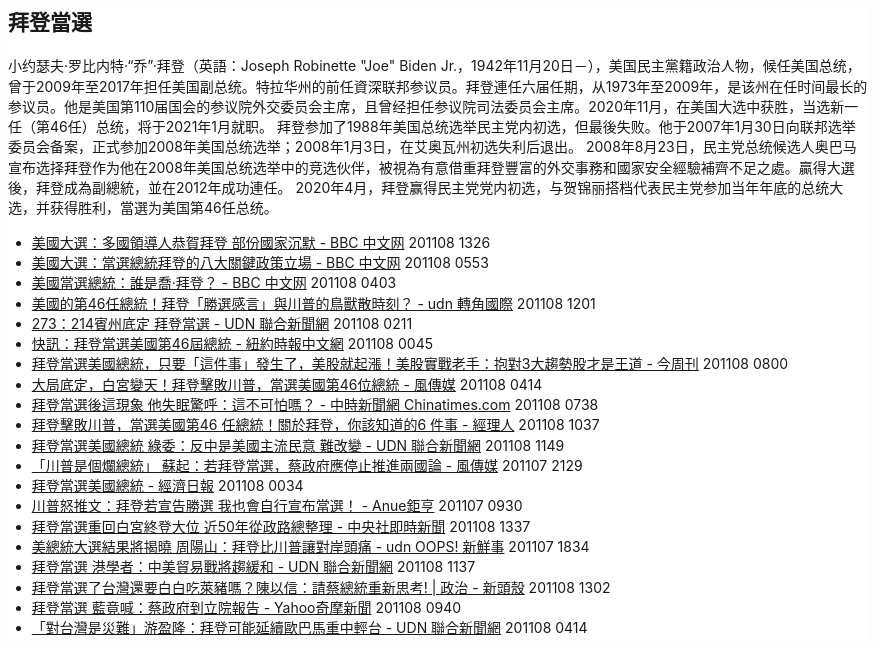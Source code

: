 
## 拜登當選

小约瑟夫·罗比内特·“乔”·拜登（英語：Joseph Robinette "Joe" Biden Jr.，1942年11月20日－），美国民主黨籍政治人物，候任美国总统，曾于2009年至2017年担任美国副总统。特拉华州的前任資深联邦参议员。拜登連任六届任期，从1973年至2009年，是该州在任时间最长的参议员。他是美国第110届国会的参议院外交委员会主席，且曾经担任参议院司法委员会主席。2020年11月，在美国大选中获胜，当选新一任（第46任）总统，将于2021年1月就职。
拜登参加了1988年美国总统选举民主党内初选，但最後失败。他于2007年1月30日向联邦选举委员会备案，正式参加2008年美国总统选举；2008年1月3日，在艾奥瓦州初选失利后退出。
2008年8月23日，民主党总统候选人奥巴马宣布选择拜登作为他在2008年美国总统选举中的竞选伙伴，被視為有意借重拜登豐富的外交事務和國家安全經驗補齊不足之處。贏得大選後，拜登成為副總統，並在2012年成功連任。
2020年4月，拜登赢得民主党党内初选，与贺锦丽搭档代表民主党参加当年年底的总统大选，并获得胜利，當選为美国第46任总统。
- [美國大選：多國領導人恭賀拜登 部份國家沉默 - BBC 中文网](https://www.bbc.com/zhongwen/trad/world-54858911 "美國大選：多國領導人恭賀拜登 部份國家沉默 - BBC 中文网") 201108 1326
- [美國大選：當選總統拜登的八大關鍵政策立場 - BBC 中文网](https://www.bbc.com/zhongwen/trad/world-54859067 "美國大選：當選總統拜登的八大關鍵政策立場 - BBC 中文网") 201108 0553
- [美國當選總統：誰是喬·拜登？ - BBC 中文网](https://www.bbc.com/zhongwen/trad/world-54847002 "美國當選總統：誰是喬·拜登？ - BBC 中文网") 201108 0403
- [美國的第46任總統！拜登「勝選感言」與川普的鳥獸散時刻？ - udn 轉角國際](https://global.udn.com/global_vision/story/8662/4998028 "美國的第46任總統！拜登「勝選感言」與川普的鳥獸散時刻？ - udn 轉角國際") 201108 1201
- [273：214賓州底定 拜登當選 - UDN 聯合新聞網](https://udn.com/news/story/121687/4997881 "273：214賓州底定 拜登當選 - UDN 聯合新聞網") 201108 0211
- [快訊：拜登當選美國第46屆總統 - 紐約時報中文網](https://cn.nytimes.com/usa/20201108/biden-election/zh-hant/ "快訊：拜登當選美國第46屆總統 - 紐約時報中文網") 201108 0045
- [拜登當選美國總統，只要「這件事」發生了，美股就起漲！美股實戰老手：抱對3大趨勢股才是王道 - 今周刊](https://www.businesstoday.com.tw/article/category/80398/post/202011060035/%E6%8B%9C%E7%99%BB%E7%95%B6%E9%81%B8%E7%BE%8E%E5%9C%8B%E7%B8%BD%E7%B5%B1%EF%BC%8C%E5%8F%AA%E8%A6%81%E3%80%8C%E9%80%99%E4%BB%B6%E4%BA%8B%E3%80%8D%E7%99%BC%E7%94%9F%E4%BA%86%EF%BC%8C%E7%BE%8E%E8%82%A1%E5%B0%B1%E8%B5%B7%E6%BC%B2%EF%BC%81%E7%BE%8E%E8%82%A1%E5%AF%A6%E6%88%B0%E8%80%81%E6%89%8B%EF%BC%9A%E6%8A%B1%E5%B0%8D3%E5%A4%A7%E8%B6%A8%E5%8B%A2%E8%82%A1%E6%89%8D%E6%98%AF%E7%8E%8B%E9%81%93 "拜登當選美國總統，只要「這件事」發生了，美股就起漲！美股實戰老手：抱對3大趨勢股才是王道 - 今周刊") 201108 0800
- [大局底定，白宮變天！拜登擊敗川普，當選美國第46位總統 - 風傳媒](https://www.storm.mg/article/3171152 "大局底定，白宮變天！拜登擊敗川普，當選美國第46位總統 - 風傳媒") 201108 0414
- [拜登當選後這現象 他失眠驚呼：這不可怕嗎？ - 中時新聞網 Chinatimes.com](https://www.chinatimes.com/realtimenews/20201108000892-260407 "拜登當選後這現象 他失眠驚呼：這不可怕嗎？ - 中時新聞網 Chinatimes.com") 201108 0738
- [拜登擊敗川普，當選美國第46 任總統！關於拜登，你該知道的6 件事 - 經理人](https://www.managertoday.com.tw/articles/view/61902 "拜登擊敗川普，當選美國第46 任總統！關於拜登，你該知道的6 件事 - 經理人") 201108 1037
- [拜登當選美國總統 綠委：反中是美國主流民意 難改變 - UDN 聯合新聞網](https://udn.com/news/story/10575/4998232 "拜登當選美國總統 綠委：反中是美國主流民意 難改變 - UDN 聯合新聞網") 201108 1149
- [「川普是個爛總統」 蘇起：若拜登當選，蔡政府應停止推進兩國論 - 風傳媒](https://www.storm.mg/article/3184486 "「川普是個爛總統」 蘇起：若拜登當選，蔡政府應停止推進兩國論 - 風傳媒") 201107 2129
- [拜登當選美國總統 - 經濟日報](https://money.udn.com/money/story/10511/4997850 "拜登當選美國總統 - 經濟日報") 201108 0034
- [川普怒推文：拜登若宣告勝選 我也會自行宣布當選！ - Anue鉅亨](https://news.cnyes.com/news/id/4539552 "川普怒推文：拜登若宣告勝選 我也會自行宣布當選！ - Anue鉅亨") 201107 0930
- [拜登當選重回白宮終登大位 近50年從政路總整理 - 中央社即時新聞](https://www.cna.com.tw/news/firstnews/202011080074.aspx "拜登當選重回白宮終登大位 近50年從政路總整理 - 中央社即時新聞") 201108 1337
- [美總統大選結果將揭曉 周陽山：拜登比川普讓對岸頭痛 - udn OOPS! 新鮮事](https://udn.com/news/story/121777/4997109 "美總統大選結果將揭曉 周陽山：拜登比川普讓對岸頭痛 - udn OOPS! 新鮮事") 201107 1834
- [拜登當選 港學者：中美貿易戰將趨緩和 - UDN 聯合新聞網](https://udn.com/news/story/121777/4998215 "拜登當選 港學者：中美貿易戰將趨緩和 - UDN 聯合新聞網") 201108 1137
- [拜登當選了台灣還要白白吃萊豬嗎？陳以信：請蔡總統重新思考! | 政治 - 新頭殼](https://newtalk.tw/news/view/2020-11-08/491063 "拜登當選了台灣還要白白吃萊豬嗎？陳以信：請蔡總統重新思考! | 政治 - 新頭殼") 201108 1302
- [拜登當選 藍竟喊：蔡政府到立院報告 - Yahoo奇摩新聞](https://tw.news.yahoo.com/%E6%8B%9C%E7%99%BB%E7%95%B6%E9%81%B8-%E8%97%8D%E7%AB%9F%E5%96%8A-%E8%94%A1%E6%94%BF%E5%BA%9C%E5%88%B0%E7%AB%8B%E9%99%A2%E5%A0%B1%E5%91%8A-014020642.html "拜登當選 藍竟喊：蔡政府到立院報告 - Yahoo奇摩新聞") 201108 0940
- [「對台灣是災難」游盈隆：拜登可能延續歐巴馬重中輕台 - UDN 聯合新聞網](https://udn.com/news/story/10575/4997945 "「對台灣是災難」游盈隆：拜登可能延續歐巴馬重中輕台 - UDN 聯合新聞網") 201108 0414
